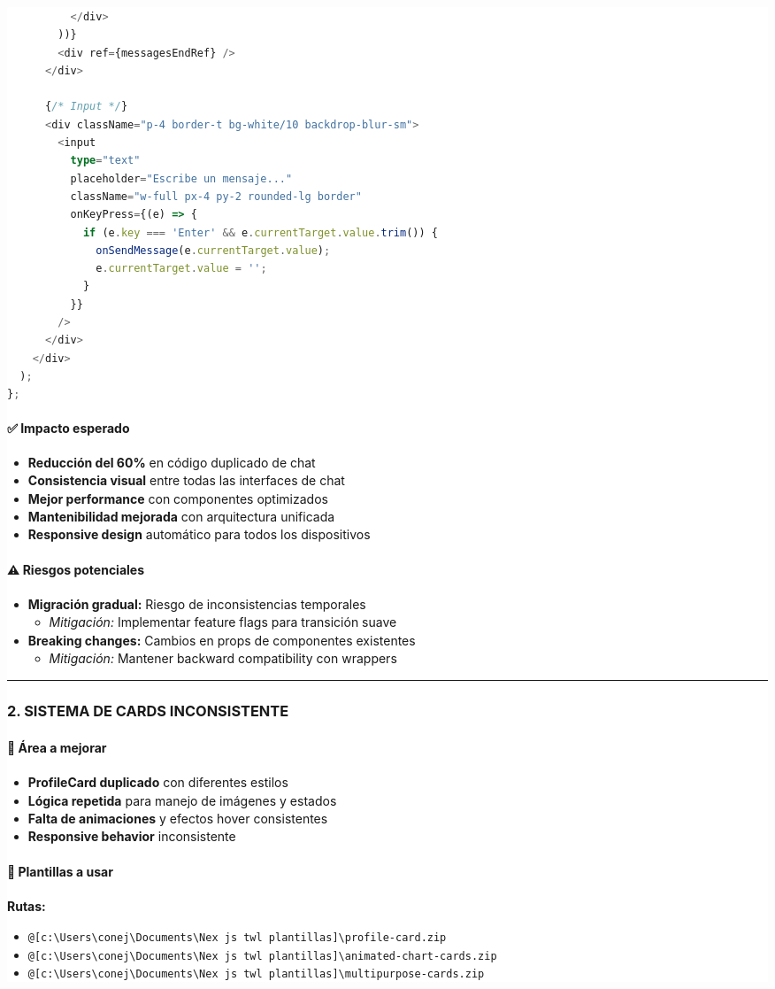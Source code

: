 ```typescript
          </div>
        ))}
        <div ref={messagesEndRef} />
      </div>

      {/* Input */}
      <div className="p-4 border-t bg-white/10 backdrop-blur-sm">
        <input
          type="text"
          placeholder="Escribe un mensaje..."
          className="w-full px-4 py-2 rounded-lg border"
          onKeyPress={(e) => {
            if (e.key === 'Enter' && e.currentTarget.value.trim()) {
              onSendMessage(e.currentTarget.value);
              e.currentTarget.value = '';
            }
          }}
        />
      </div>
    </div>
  );
};
```

#### ✅ Impacto esperado
- **Reducción del 60%** en código duplicado de chat
- **Consistencia visual** entre todas las interfaces de chat
- **Mejor performance** con componentes optimizados
- **Mantenibilidad mejorada** con arquitectura unificada
- **Responsive design** automático para todos los dispositivos

#### ⚠️ Riesgos potenciales
- **Migración gradual:** Riesgo de inconsistencias temporales
  - *Mitigación:* Implementar feature flags para transición suave
- **Breaking changes:** Cambios en props de componentes existentes
  - *Mitigación:* Mantener backward compatibility con wrappers

---

### 2. SISTEMA DE CARDS INCONSISTENTE

#### 📂 Área a mejorar
- **ProfileCard duplicado** con diferentes estilos
- **Lógica repetida** para manejo de imágenes y estados
- **Falta de animaciones** y efectos hover consistentes
- **Responsive behavior** inconsistente

#### 🧩 Plantillas a usar
**Rutas:**
- `@[c:\Users\conej\Documents\Nex js twl plantillas]\profile-card.zip`
- `@[c:\Users\conej\Documents\Nex js twl plantillas]\animated-chart-cards.zip`
- `@[c:\Users\conej\Documents\Nex js twl plantillas]\multipurpose-cards.zip`
